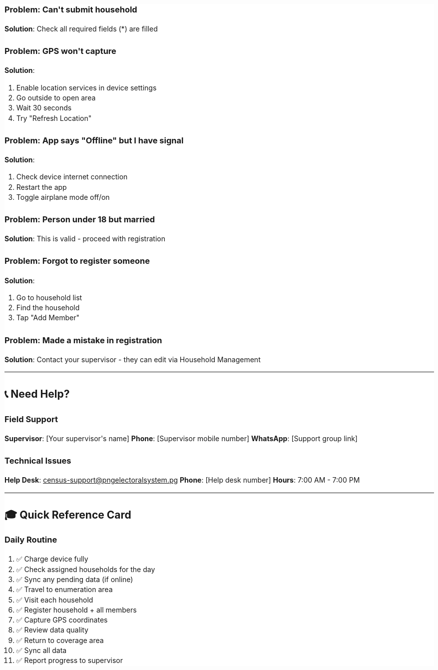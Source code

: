 ### Problem: Can't submit household
**Solution**: Check all required fields (*) are filled

### Problem: GPS won't capture
**Solution**:
1. Enable location services in device settings
2. Go outside to open area
3. Wait 30 seconds
4. Try "Refresh Location"

### Problem: App says "Offline" but I have signal
**Solution**:
1. Check device internet connection
2. Restart the app
3. Toggle airplane mode off/on

### Problem: Person under 18 but married
**Solution**: This is valid - proceed with registration

### Problem: Forgot to register someone
**Solution**:
1. Go to household list
2. Find the household
3. Tap "Add Member"

### Problem: Made a mistake in registration
**Solution**: Contact your supervisor - they can edit via Household Management

---

## 📞 Need Help?

### Field Support
**Supervisor**: [Your supervisor's name]
**Phone**: [Supervisor mobile number]
**WhatsApp**: [Support group link]

### Technical Issues
**Help Desk**: census-support@pngelectoralsystem.pg
**Phone**: [Help desk number]
**Hours**: 7:00 AM - 7:00 PM

---

## 🎓 Quick Reference Card

### Daily Routine
1. ✅ Charge device fully
2. ✅ Check assigned households for the day
3. ✅ Sync any pending data (if online)
4. ✅ Travel to enumeration area
5. ✅ Visit each household
6. ✅ Register household + all members
7. ✅ Capture GPS coordinates
8. ✅ Review data quality
9. ✅ Return to coverage area
10. ✅ Sync all data
11. ✅ Report progress to supervisor
